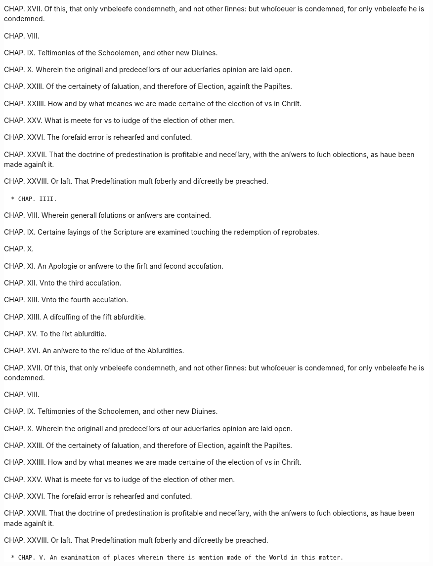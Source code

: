 CHAP. XVII. Of this, that only vnbeleefe condemneth, and not other ſinnes: but whoſoeuer is condemned, for only vnbeleefe he is condemned.

CHAP. VIII.

CHAP. IX. Teſtimonies of the Schoolemen, and other new Diuines.

CHAP. X. Wherein the originall and predeceſſors of our aduerſaries opinion are laid open.

CHAP. XXIII. Of the certainety of ſaluation, and therefore of Election, againſt the Papiſtes.

CHAP. XXIIII. How and by what meanes we are made certaine of the election of vs in Chriſt.

CHAP. XXV. What is meete for vs to iudge of the election of other men.

CHAP. XXVI. The foreſaid error is rehearſed and confuted.

CHAP. XXVII. That the doctrine of predestination is profitable and neceſſary, with the anſwers to ſuch obiections, as haue been made againſt it.

CHAP. XXVIII. Or laſt. That Predeſtination muſt ſoberly and diſcreetly be preached.

      * CHAP. IIII.

CHAP. VIII. Wherein generall ſolutions or anſwers are contained.

CHAP. IX. Certaine ſayings of the Scripture are examined touching the redemption of reprobates.

CHAP. X.

CHAP. XI. An Apologie or anſwere to the firſt and ſecond accuſation.

CHAP. XII. Vnto the third accuſation.

CHAP. XIII. Vnto the fourth accuſation.

CHAP. XIIII. A diſcuſſing of the fift abſurditie.

CHAP. XV. To the ſixt abſurditie.

CHAP. XVI. An anſwere to the reſidue of the Abſurdities.

CHAP. XVII. Of this, that only vnbeleefe condemneth, and not other ſinnes: but whoſoeuer is condemned, for only vnbeleefe he is condemned.

CHAP. VIII.

CHAP. IX. Teſtimonies of the Schoolemen, and other new Diuines.

CHAP. X. Wherein the originall and predeceſſors of our aduerſaries opinion are laid open.

CHAP. XXIII. Of the certainety of ſaluation, and therefore of Election, againſt the Papiſtes.

CHAP. XXIIII. How and by what meanes we are made certaine of the election of vs in Chriſt.

CHAP. XXV. What is meete for vs to iudge of the election of other men.

CHAP. XXVI. The foreſaid error is rehearſed and confuted.

CHAP. XXVII. That the doctrine of predestination is profitable and neceſſary, with the anſwers to ſuch obiections, as haue been made againſt it.

CHAP. XXVIII. Or laſt. That Predeſtination muſt ſoberly and diſcreetly be preached.

      * CHAP. V. An examination of places wherein there is mention made of the World in this matter.
